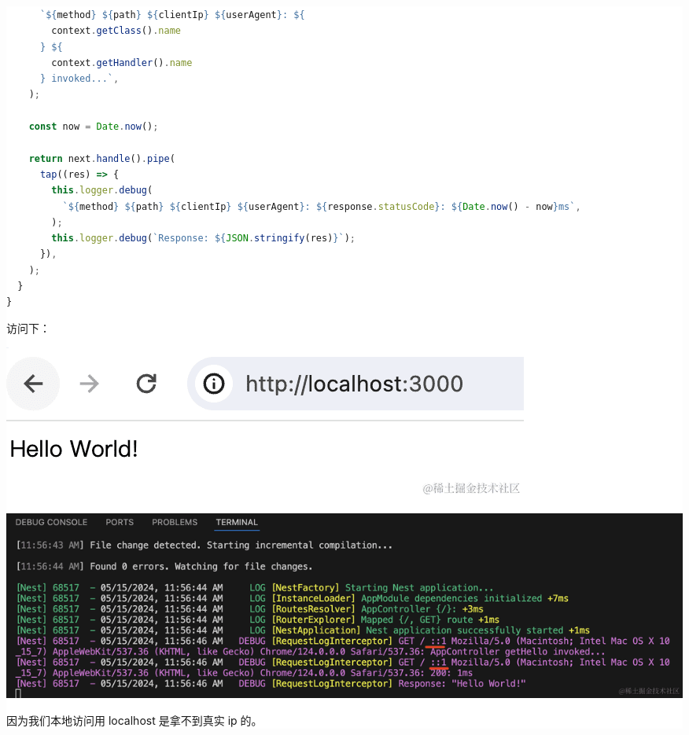 ```javascript
      `${method} ${path} ${clientIp} ${userAgent}: ${
        context.getClass().name
      } ${
        context.getHandler().name
      } invoked...`,
    );

    const now = Date.now();

    return next.handle().pipe(
      tap((res) => {
        this.logger.debug(
          `${method} ${path} ${clientIp} ${userAgent}: ${response.statusCode}: ${Date.now() - now}ms`,
        );
        this.logger.debug(`Response: ${JSON.stringify(res)}`);
      }),
    );
  }
}
```

访问下：

![](29-Nest记录请求日志.assets/77ad2fc8d22a439eb4af197fa9d9566dtplv-k3u1fbpfcp-jj-mark0000q75.png)

![](29-Nest记录请求日志.assets/adc0f934451143a288f12d84d42fa754tplv-k3u1fbpfcp-jj-mark0000q75.png)

因为我们本地访问用 localhost 是拿不到真实 ip 的。
